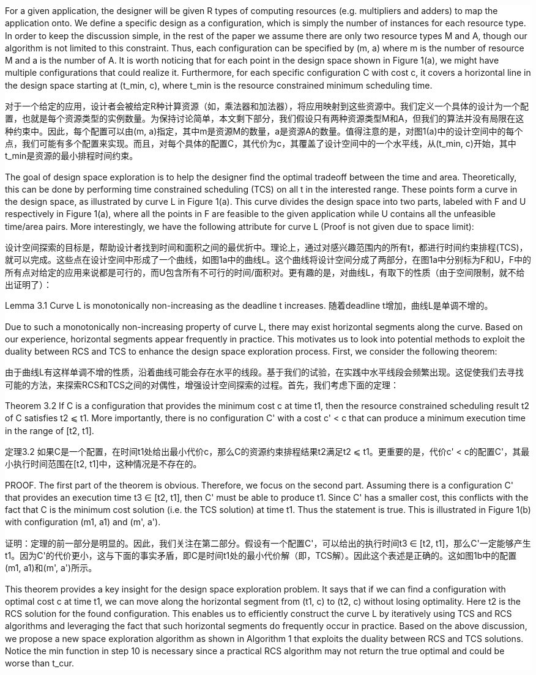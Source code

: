 For a given application, the designer will be given R types of computing resources (e.g. multipliers and adders) to map the application onto. We define a specific design as a configuration, which is simply the number of instances for each resource type. In order to keep the discussion simple, in the rest of the paper we assume there are only two resource types M and A, though our algorithm is not limited to this constraint. Thus, each configuration can be specified by (m, a) where m is the number of resource M and a is the number of A. It is worth noticing that for each point in the design space shown in Figure 1(a), we might have multiple configurations that could realize it. Furthermore, for each specific configuration C with cost c, it covers a horizontal line in the design space starting at (t_min, c), where t_min is the resource constrained minimum scheduling time.

对于一个给定的应用，设计者会被给定R种计算资源（如，乘法器和加法器），将应用映射到这些资源中。我们定义一个具体的设计为一个配置，也就是每个资源类型的实例数量。为保持讨论简单，本文剩下部分，我们假设只有两种资源类型M和A，但我们的算法并没有局限在这种约束中。因此，每个配置可以由(m, a)指定，其中m是资源M的数量，a是资源A的数量。值得注意的是，对图1(a)中的设计空间中的每个点，我们可能有多个配置来实现。而且，对每个具体的配置C，其代价为c，其覆盖了设计空间中的一个水平线，从(t_min, c)开始，其中t_min是资源的最小排程时间约束。

The goal of design space exploration is to help the designer find the optimal tradeoff between the time and area. Theoretically, this can be done by performing time constrained scheduling (TCS) on all t in the interested range. These points form a curve in the design space, as illustrated by curve L in Figure 1(a). This curve divides the design space into two parts, labeled with F and U respectively in Figure 1(a), where all the points in F are feasible to the given application while U contains all the unfeasible time/area pairs. More interestingly, we have the following attribute for curve L (Proof is not given due to space limit):

设计空间探索的目标是，帮助设计者找到时间和面积之间的最优折中。理论上，通过对感兴趣范围内的所有t，都进行时间约束排程(TCS)，就可以完成。这些点在设计空间中形成了一个曲线，如图1a中的曲线L。这个曲线将设计空间分成了两部分，在图1a中分别标为F和U，F中的所有点对给定的应用来说都是可行的，而U包含所有不可行的时间/面积对。更有趣的是，对曲线L，有取下的性质（由于空间限制，就不给出证明了）：

Lemma 3.1 Curve L is monotonically non-increasing as the deadline t increases. 随着deadline t增加，曲线L是单调不增的。

Due to such a monotonically non-increasing property of curve L, there may exist horizontal segments along the curve. Based on our experience, horizontal segments appear frequently in practice. This motivates us to look into potential methods to exploit the duality between RCS and TCS to enhance the design space exploration process. First, we consider the following theorem:

由于曲线L有这样单调不增的性质，沿着曲线可能会存在水平的线段。基于我们的试验，在实践中水平线段会频繁出现。这促使我们去寻找可能的方法，来探索RCS和TCS之间的对偶性，增强设计空间探索的过程。首先，我们考虑下面的定理：

Theorem 3.2 If C is a configuration that provides the minimum cost c at time t1, then the resource constrained scheduling result t2 of C satisfies t2 ⩽ t1. More importantly, there is no configuration C' with a cost c' < c that can produce a minimum execution time
in the range of [t2, t1].

定理3.2 如果C是一个配置，在时间t1处给出最小代价c，那么C的资源约束排程结果t2满足t2 ⩽ t1。更重要的是，代价c' < c的配置C'，其最小执行时间范围在[t2, t1]中，这种情况是不存在的。

PROOF. The first part of the theorem is obvious. Therefore, we focus on the second part. Assuming there is a configuration C' that provides an execution time t3 ∈ [t2, t1], then C' must be able to produce t1. Since C' has a smaller cost, this conflicts with the fact that C is the minimum cost solution (i.e. the TCS solution) at time t1. Thus the statement is true. This is illustrated in Figure 1(b) with configuration (m1, a1) and (m', a').

证明：定理的前一部分是明显的。因此，我们关注在第二部分。假设有一个配置C'，可以给出的执行时间t3 ∈ [t2, t1]，那么C'一定能够产生t1。因为C'的代价更小，这与下面的事实矛盾，即C是时间t1处的最小代价解（即，TCS解）。因此这个表述是正确的。这如图1b中的配置(m1, a1)和(m', a')所示。

This theorem provides a key insight for the design space exploration problem. It says that if we can find a configuration with optimal cost c at time t1, we can move along the horizontal segment from (t1, c) to (t2, c) without losing optimality. Here t2 is the RCS solution for the found configuration. This enables us to efficiently construct the curve L by iteratively using TCS and RCS algorithms and leveraging the fact that such horizontal segments do frequently occur in practice. Based on the above discussion, we propose a new space exploration algorithm as shown in Algorithm 1 that exploits the duality between RCS and TCS solutions. Notice the min function in step 10 is necessary since a practical RCS algorithm may not return the true optimal and could be worse than t_cur.
